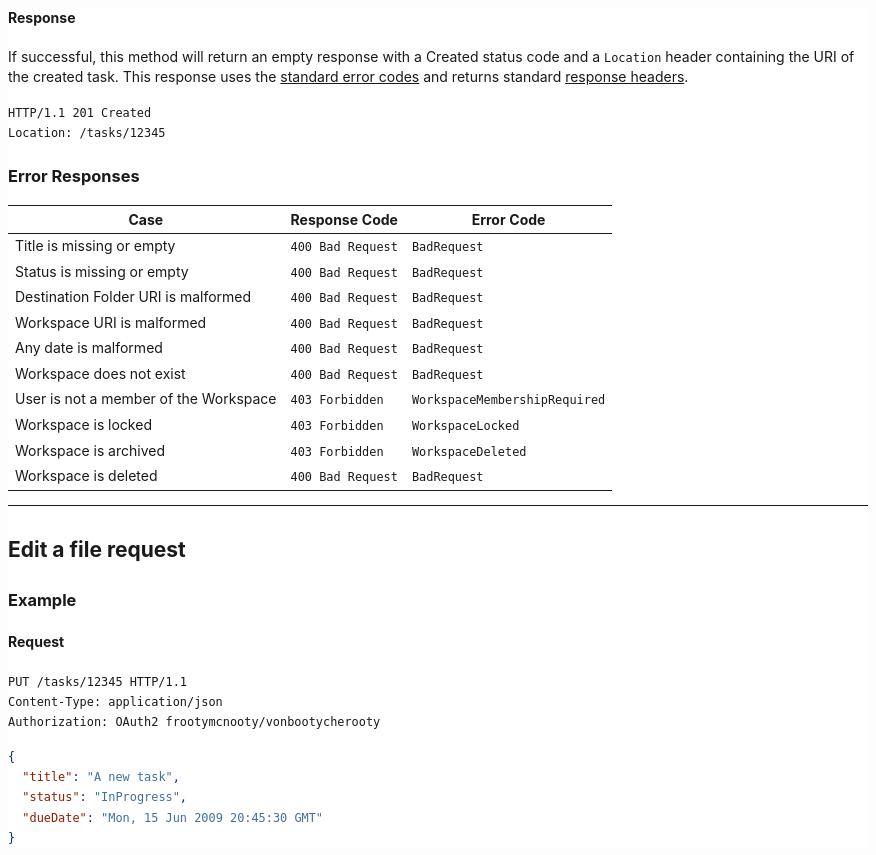 #### Response
If successful, this method will return an empty response with a Created status code
and a `Location` header containing the URI of the created task.
This response uses the [standard error codes](ErrorHandling) and returns standard [response headers](ResponseHeaders).

```http
HTTP/1.1 201 Created
Location: /tasks/12345
```

### Error Responses ###

| **Case**                                              | **Response Code** |                  **Error Code** |
|-------------------------------------------------------|-------------------|---------------------------------|
| Title is missing or empty                             | `400 Bad Request` |                    `BadRequest` |
| Status is missing or empty                            | `400 Bad Request` |                    `BadRequest` |
| Destination Folder URI is malformed                   | `400 Bad Request` |                    `BadRequest` |
| Workspace URI is malformed                            | `400 Bad Request` |                    `BadRequest` |
| Any date is malformed                                 | `400 Bad Request` |                    `BadRequest` |
| Workspace does not exist                              | `400 Bad Request` |                    `BadRequest` |
| User is not a member of the Workspace                 |   `403 Forbidden` |   `WorkspaceMembershipRequired` |
| Workspace is locked                                   |   `403 Forbidden` |               `WorkspaceLocked` |
| Workspace is archived                                 |   `403 Forbidden` |              `WorkspaceDeleted` |
| Workspace is deleted                                  | `400 Bad Request` |                    `BadRequest` |

---

## Edit a file request

### Example

#### Request
```http
PUT /tasks/12345 HTTP/1.1
Content-Type: application/json
Authorization: OAuth2 frootymcnooty/vonbootycherooty
```
```json
{
  "title": "A new task",
  "status": "InProgress",
  "dueDate": "Mon, 15 Jun 2009 20:45:30 GMT"
}
```
